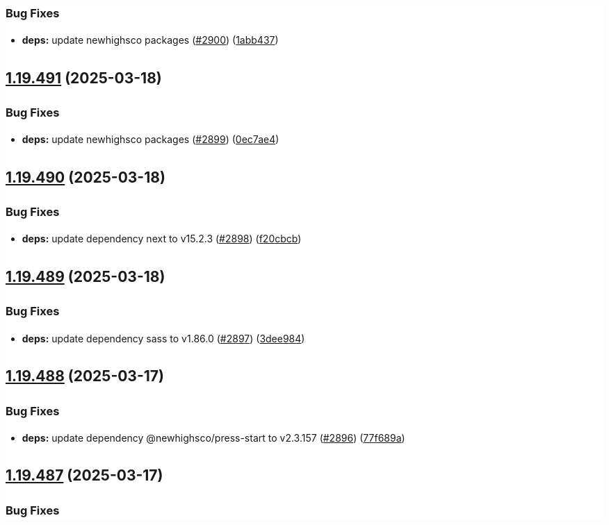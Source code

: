 
### Bug Fixes

* **deps:** update newhighsco packages ([#2900](https://github.com/newhighsco/jarvenis.com/issues/2900)) ([1abb437](https://github.com/newhighsco/jarvenis.com/commit/1abb4374c2e1b6a537e6745ef7be774ae2aaf339))

## [1.19.491](https://github.com/newhighsco/jarvenis.com/compare/v1.19.490...v1.19.491) (2025-03-18)


### Bug Fixes

* **deps:** update newhighsco packages ([#2899](https://github.com/newhighsco/jarvenis.com/issues/2899)) ([0ec7ae4](https://github.com/newhighsco/jarvenis.com/commit/0ec7ae468e5888ae7b71ec2436112fd351287c9f))

## [1.19.490](https://github.com/newhighsco/jarvenis.com/compare/v1.19.489...v1.19.490) (2025-03-18)


### Bug Fixes

* **deps:** update dependency next to v15.2.3 ([#2898](https://github.com/newhighsco/jarvenis.com/issues/2898)) ([f20cbcb](https://github.com/newhighsco/jarvenis.com/commit/f20cbcb32ad20c105489a587e68396c08db8a2b1))

## [1.19.489](https://github.com/newhighsco/jarvenis.com/compare/v1.19.488...v1.19.489) (2025-03-18)


### Bug Fixes

* **deps:** update dependency sass to v1.86.0 ([#2897](https://github.com/newhighsco/jarvenis.com/issues/2897)) ([3dee984](https://github.com/newhighsco/jarvenis.com/commit/3dee98411ddd52a248932aad19f7e49bdd1a2ab8))

## [1.19.488](https://github.com/newhighsco/jarvenis.com/compare/v1.19.487...v1.19.488) (2025-03-17)


### Bug Fixes

* **deps:** update dependency @newhighsco/press-start to v2.3.157 ([#2896](https://github.com/newhighsco/jarvenis.com/issues/2896)) ([77f689a](https://github.com/newhighsco/jarvenis.com/commit/77f689ae6897420c91d2821c55eda27b15a7c39a))

## [1.19.487](https://github.com/newhighsco/jarvenis.com/compare/v1.19.486...v1.19.487) (2025-03-17)


### Bug Fixes
